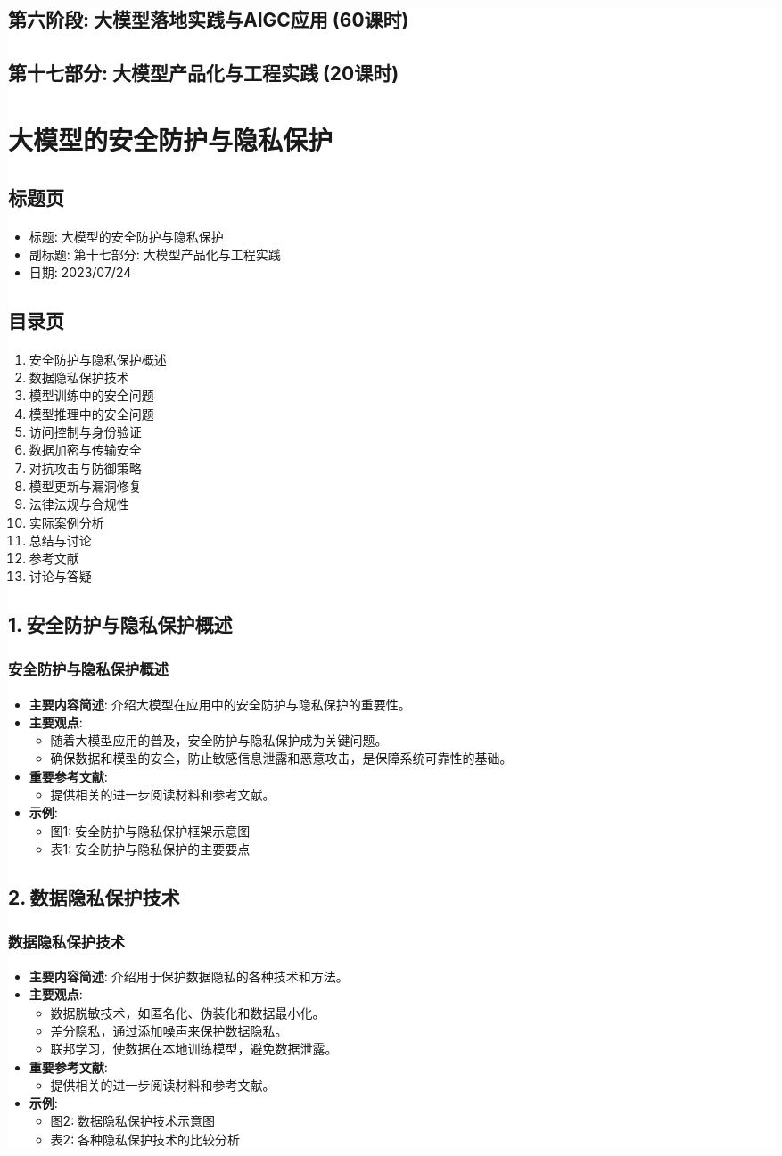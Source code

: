 ## 第六阶段: 大模型落地实践与AIGC应用 (60课时)

## 第十七部分: 大模型产品化与工程实践 (20课时)

# 大模型的安全防护与隐私保护

## 标题页

- 标题: 大模型的安全防护与隐私保护
- 副标题: 第十七部分: 大模型产品化与工程实践
- 日期: 2023/07/24

## 目录页

1. 安全防护与隐私保护概述
2. 数据隐私保护技术
3. 模型训练中的安全问题
4. 模型推理中的安全问题
5. 访问控制与身份验证
6. 数据加密与传输安全
7. 对抗攻击与防御策略
8. 模型更新与漏洞修复
9. 法律法规与合规性
10. 实际案例分析
11. 总结与讨论
12. 参考文献
13. 讨论与答疑

## 1. 安全防护与隐私保护概述

### 安全防护与隐私保护概述

- **主要内容简述**: 介绍大模型在应用中的安全防护与隐私保护的重要性。
- **主要观点**:
  - 随着大模型应用的普及，安全防护与隐私保护成为关键问题。
  - 确保数据和模型的安全，防止敏感信息泄露和恶意攻击，是保障系统可靠性的基础。
- **重要参考文献**:
  - 提供相关的进一步阅读材料和参考文献。
- **示例**:
  - 图1: 安全防护与隐私保护框架示意图
  - 表1: 安全防护与隐私保护的主要要点

## 2. 数据隐私保护技术

### 数据隐私保护技术

- **主要内容简述**: 介绍用于保护数据隐私的各种技术和方法。
- **主要观点**:
  - 数据脱敏技术，如匿名化、伪装化和数据最小化。
  - 差分隐私，通过添加噪声来保护数据隐私。
  - 联邦学习，使数据在本地训练模型，避免数据泄露。
- **重要参考文献**:
  - 提供相关的进一步阅读材料和参考文献。
- **示例**:
  - 图2: 数据隐私保护技术示意图
  - 表2: 各种隐私保护技术的比较分析
